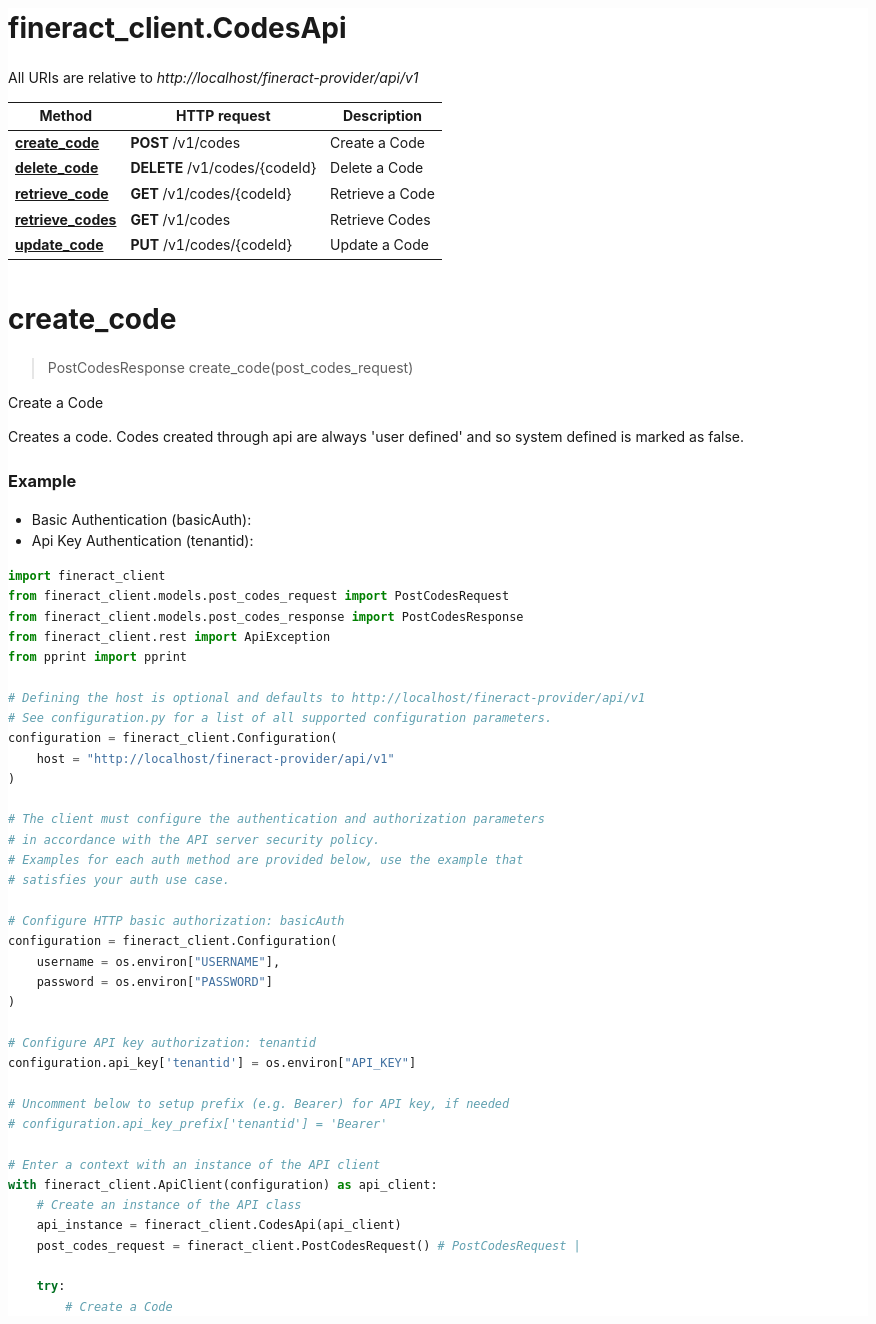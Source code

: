 # fineract_client.CodesApi

All URIs are relative to *http://localhost/fineract-provider/api/v1*

Method | HTTP request | Description
------------- | ------------- | -------------
[**create_code**](CodesApi.md#create_code) | **POST** /v1/codes | Create a Code
[**delete_code**](CodesApi.md#delete_code) | **DELETE** /v1/codes/{codeId} | Delete a Code
[**retrieve_code**](CodesApi.md#retrieve_code) | **GET** /v1/codes/{codeId} | Retrieve a Code
[**retrieve_codes**](CodesApi.md#retrieve_codes) | **GET** /v1/codes | Retrieve Codes
[**update_code**](CodesApi.md#update_code) | **PUT** /v1/codes/{codeId} | Update a Code


# **create_code**
> PostCodesResponse create_code(post_codes_request)

Create a Code

Creates a code. Codes created through api are always 'user defined' and so system defined is marked as false.

### Example

* Basic Authentication (basicAuth):
* Api Key Authentication (tenantid):

```python
import fineract_client
from fineract_client.models.post_codes_request import PostCodesRequest
from fineract_client.models.post_codes_response import PostCodesResponse
from fineract_client.rest import ApiException
from pprint import pprint

# Defining the host is optional and defaults to http://localhost/fineract-provider/api/v1
# See configuration.py for a list of all supported configuration parameters.
configuration = fineract_client.Configuration(
    host = "http://localhost/fineract-provider/api/v1"
)

# The client must configure the authentication and authorization parameters
# in accordance with the API server security policy.
# Examples for each auth method are provided below, use the example that
# satisfies your auth use case.

# Configure HTTP basic authorization: basicAuth
configuration = fineract_client.Configuration(
    username = os.environ["USERNAME"],
    password = os.environ["PASSWORD"]
)

# Configure API key authorization: tenantid
configuration.api_key['tenantid'] = os.environ["API_KEY"]

# Uncomment below to setup prefix (e.g. Bearer) for API key, if needed
# configuration.api_key_prefix['tenantid'] = 'Bearer'

# Enter a context with an instance of the API client
with fineract_client.ApiClient(configuration) as api_client:
    # Create an instance of the API class
    api_instance = fineract_client.CodesApi(api_client)
    post_codes_request = fineract_client.PostCodesRequest() # PostCodesRequest | 

    try:
        # Create a Code
```